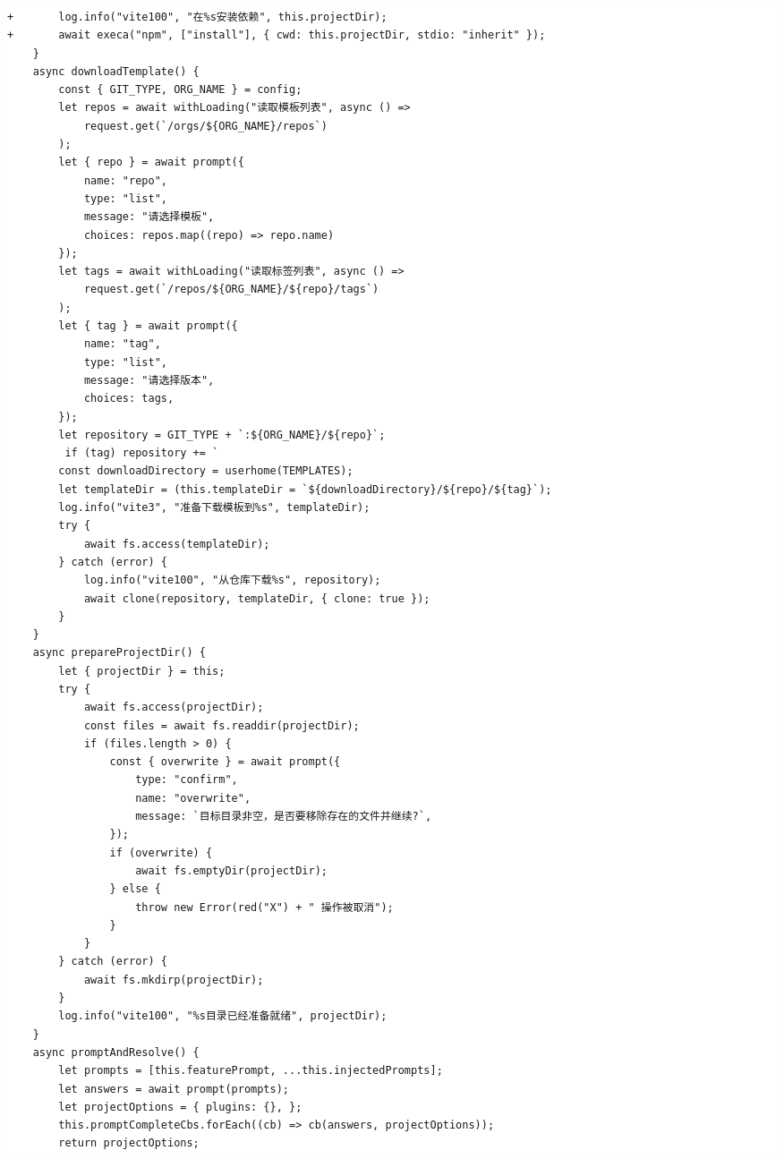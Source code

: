 ```
+       log.info("vite100", "在%s安装依赖", this.projectDir);
+       await execa("npm", ["install"], { cwd: this.projectDir, stdio: "inherit" });
    }
    async downloadTemplate() {
        const { GIT_TYPE, ORG_NAME } = config;
        let repos = await withLoading("读取模板列表", async () =>
            request.get(`/orgs/${ORG_NAME}/repos`)
        );
        let { repo } = await prompt({
            name: "repo",
            type: "list",
            message: "请选择模板",
            choices: repos.map((repo) => repo.name)
        });
        let tags = await withLoading("读取标签列表", async () =>
            request.get(`/repos/${ORG_NAME}/${repo}/tags`)
        );
        let { tag } = await prompt({
            name: "tag",
            type: "list",
            message: "请选择版本",
            choices: tags,
        });
        let repository = GIT_TYPE + `:${ORG_NAME}/${repo}`;
         if (tag) repository += `
        const downloadDirectory = userhome(TEMPLATES);
        let templateDir = (this.templateDir = `${downloadDirectory}/${repo}/${tag}`);
        log.info("vite3", "准备下载模板到%s", templateDir);
        try {
            await fs.access(templateDir);
        } catch (error) {
            log.info("vite100", "从仓库下载%s", repository);
            await clone(repository, templateDir, { clone: true });
        }
    }
    async prepareProjectDir() {
        let { projectDir } = this;
        try {
            await fs.access(projectDir);
            const files = await fs.readdir(projectDir);
            if (files.length > 0) {
                const { overwrite } = await prompt({
                    type: "confirm",
                    name: "overwrite",
                    message: `目标目录非空，是否要移除存在的文件并继续?`,
                });
                if (overwrite) {
                    await fs.emptyDir(projectDir);
                } else {
                    throw new Error(red("X") + " 操作被取消");
                }
            }
        } catch (error) {
            await fs.mkdirp(projectDir);
        }
        log.info("vite100", "%s目录已经准备就绪", projectDir);
    }
    async promptAndResolve() {
        let prompts = [this.featurePrompt, ...this.injectedPrompts];
        let answers = await prompt(prompts);
        let projectOptions = { plugins: {}, };
        this.promptCompleteCbs.forEach((cb) => cb(answers, projectOptions));
        return projectOptions;
```